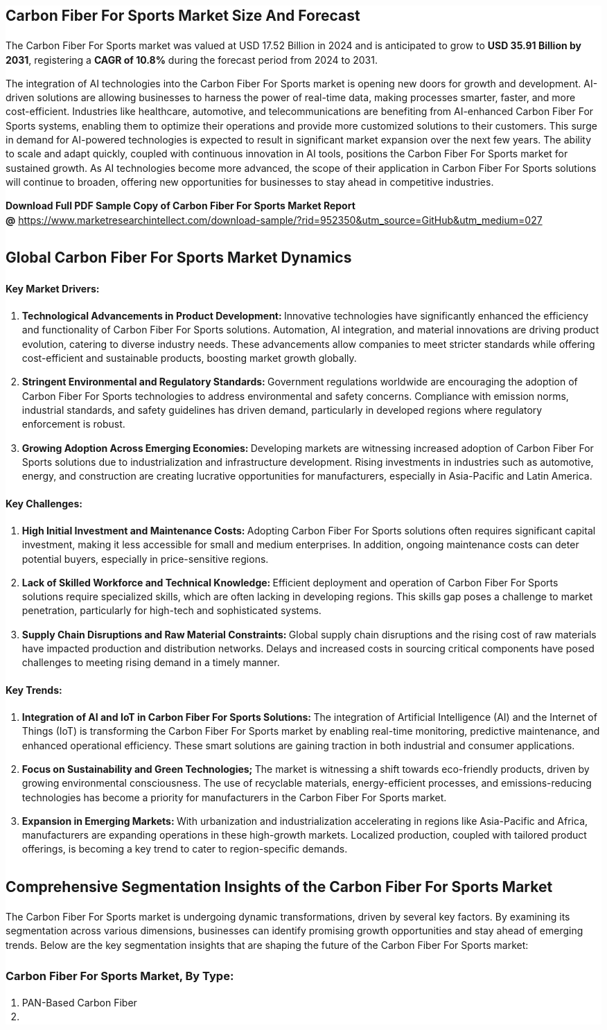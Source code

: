 <h2>Carbon Fiber For Sports Market Size And Forecast</h2><p>The Carbon Fiber For Sports market was valued at USD 17.52 Billion in 2024 and is anticipated to grow to <strong>USD 35.91 Billion by 2031</strong>, registering a <strong>CAGR of 10.8%</strong> during the forecast period from 2024 to 2031.</p><p>The integration of AI technologies into the Carbon Fiber For Sports market is opening new doors for growth and development. AI-driven solutions are allowing businesses to harness the power of real-time data, making processes smarter, faster, and more cost-efficient. Industries like healthcare, automotive, and telecommunications are benefiting from AI-enhanced Carbon Fiber For Sports systems, enabling them to optimize their operations and provide more customized solutions to their customers. This surge in demand for AI-powered technologies is expected to result in significant market expansion over the next few years. The ability to scale and adapt quickly, coupled with continuous innovation in AI tools, positions the Carbon Fiber For Sports market for sustained growth. As AI technologies become more advanced, the scope of their application in Carbon Fiber For Sports solutions will continue to broaden, offering new opportunities for businesses to stay ahead in competitive industries.</p><p><strong>Download Full PDF Sample Copy of Carbon Fiber For Sports Market Report @</strong>&nbsp;<a href="https://www.marketresearchintellect.com/download-sample/?rid=952350&amp;utm_source=GitHub&amp;utm_medium=027">https://www.marketresearchintellect.com/download-sample/?rid=952350&amp;utm_source=GitHub&amp;utm_medium=027</a></p><h2>Global Carbon Fiber For Sports Market Dynamics</h2><h4><strong>Key Market Drivers:</strong></h4><ol><li><p><strong>Technological Advancements in Product Development:&nbsp;</strong>Innovative technologies have significantly enhanced the efficiency and functionality of Carbon Fiber For Sports solutions. Automation, AI integration, and material innovations are driving product evolution, catering to diverse industry needs. These advancements allow companies to meet stricter standards while offering cost-efficient and sustainable products, boosting market growth globally.</p></li><li><p><strong>Stringent Environmental and Regulatory Standards:&nbsp;</strong>Government regulations worldwide are encouraging the adoption of Carbon Fiber For Sports technologies to address environmental and safety concerns. Compliance with emission norms, industrial standards, and safety guidelines has driven demand, particularly in developed regions where regulatory enforcement is robust.</p></li><li><p><strong>Growing Adoption Across Emerging Economies:&nbsp;</strong>Developing markets are witnessing increased adoption of Carbon Fiber For Sports solutions due to industrialization and infrastructure development. Rising investments in industries such as automotive, energy, and construction are creating lucrative opportunities for manufacturers, especially in Asia-Pacific and Latin America.</p></li></ol><h4><strong>Key Challenges:</strong></h4><ol><li><p><strong>High Initial Investment and Maintenance Costs:&nbsp;</strong>Adopting Carbon Fiber For Sports solutions often requires significant capital investment, making it less accessible for small and medium enterprises. In addition, ongoing maintenance costs can deter potential buyers, especially in price-sensitive regions.</p></li><li><p><strong>Lack of Skilled Workforce and Technical Knowledge:&nbsp;</strong>Efficient deployment and operation of Carbon Fiber For Sports solutions require specialized skills, which are often lacking in developing regions. This skills gap poses a challenge to market penetration, particularly for high-tech and sophisticated systems.</p></li><li><p><strong>Supply Chain Disruptions and Raw Material Constraints:&nbsp;</strong>Global supply chain disruptions and the rising cost of raw materials have impacted production and distribution networks. Delays and increased costs in sourcing critical components have posed challenges to meeting rising demand in a timely manner.</p></li></ol><h4><strong>Key Trends:</strong></h4><ol><li><p><strong>Integration of AI and IoT in Carbon Fiber For Sports Solutions:&nbsp;</strong>The integration of Artificial Intelligence (AI) and the Internet of Things (IoT) is transforming the Carbon Fiber For Sports market by enabling real-time monitoring, predictive maintenance, and enhanced operational efficiency. These smart solutions are gaining traction in both industrial and consumer applications.</p></li><li><p><strong>Focus on Sustainability and Green Technologies;&nbsp;</strong>The market is witnessing a shift towards eco-friendly products, driven by growing environmental consciousness. The use of recyclable materials, energy-efficient processes, and emissions-reducing technologies has become a priority for manufacturers in the Carbon Fiber For Sports market.</p></li><li><p><strong>Expansion in Emerging Markets:&nbsp;</strong>With urbanization and industrialization accelerating in regions like Asia-Pacific and Africa, manufacturers are expanding operations in these high-growth markets. Localized production, coupled with tailored product offerings, is becoming a key trend to cater to region-specific demands.</p></li></ol><div class="article-main__content" data-test-id="publishing-text-block"><h2>Comprehensive Segmentation Insights of the Carbon Fiber For Sports Market</h2><p>The Carbon Fiber For Sports market is undergoing dynamic transformations, driven by several key factors. By examining its segmentation across various dimensions, businesses can identify promising growth opportunities and stay ahead of emerging trends. Below are the key segmentation insights that are shaping the future of the Carbon Fiber For Sports market:</p><h3><strong>Carbon Fiber For Sports Market, By Type:<br /></strong></h3><ol><li>PAN-Based Carbon Fiber<li>